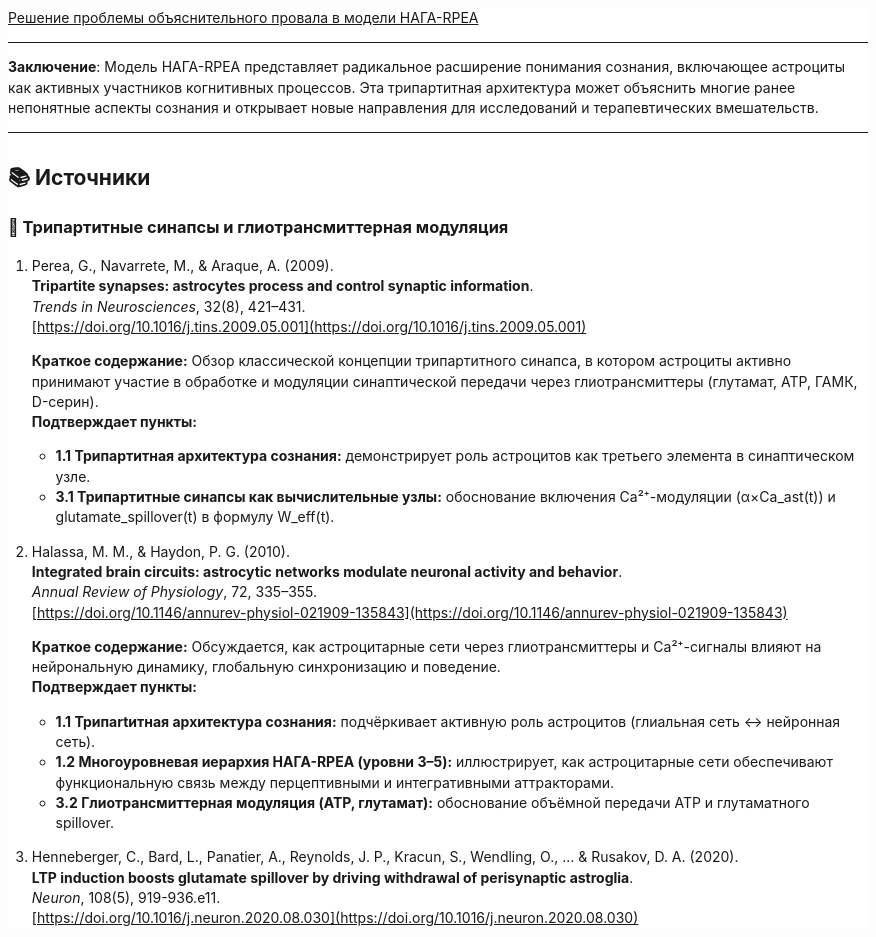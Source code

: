 [Решение проблемы объяснительного провала в модели НАГА-RPEA](/Theory-Of-Dynamic-Integration-Of-Consciousness/explanatory-gap/Solutions-in-NAGA-RPEA.md)

---

**Заключение**: Модель НАГА-RPEA представляет радикальное расширение понимания сознания, включающее астроциты как активных участников когнитивных процессов. Эта трипартитная архитектура может объяснить многие ранее непонятные аспекты сознания и открывает новые направления для исследований и терапевтических вмешательств.


---



## 📚 Источники

### 🔁 Трипартитные синапсы и глиотрансмиттерная модуляция

1. Perea, G., Navarrete, M., & Araque, A. (2009).  
   **Tripartite synapses: astrocytes process and control synaptic information**.  
   *Trends in Neurosciences*, 32(8), 421–431.  
   [https://doi.org/10.1016/j.tins.2009.05.001](https://doi.org/10.1016/j.tins.2009.05.001)

   **Краткое содержание:** Обзор классической концепции трипартитного синапса, в котором астроциты активно принимают участие в обработке и модуляции синаптической передачи через глиотрансмиттеры (глутамат, ATP, ГАМК, D-серин).  
   **Подтверждает пункты:**  
   - **1.1 Трипартитная архитектура сознания:** демонстрирует роль астроцитов как третьего элемента в синаптическом узле.  
   - **3.1 Трипартитные синапсы как вычислительные узлы:** обоснование включения Ca²⁺-модуляции (α×Ca_ast(t)) и glutamate_spillover(t) в формулу W_eff(t).  

2. Halassa, M. M., & Haydon, P. G. (2010).  
   **Integrated brain circuits: astrocytic networks modulate neuronal activity and behavior**.  
   *Annual Review of Physiology*, 72, 335–355.  
   [https://doi.org/10.1146/annurev-physiol-021909-135843](https://doi.org/10.1146/annurev-physiol-021909-135843)

   **Краткое содержание:** Обсуждается, как астроцитарные сети через глиотрансмиттеры и Ca²⁺-сигналы влияют на нейрональную динамику, глобальную синхронизацию и поведение.  
   **Подтверждает пункты:**  
   - **1.1 Трипartитная архитектура сознания:** подчёркивает активную роль астроцитов (глиальная сеть ↔ нейронная сеть).  
   - **1.2 Многоуровневая иерархия НАГА-RPEA (уровни 3–5):** иллюстрирует, как астроцитарные сети обеспечивают функциональную связь между перцептивными и интегративными аттракторами.  
   - **3.2 Глиотрансмиттерная модуляция (ATP, глутамат):** обоснование объёмной передачи ATP и глутаматного spillover.  

3. Henneberger, C., Bard, L., Panatier, A., Reynolds, J. P., Kracun, S., Wendling, O., ... & Rusakov, D. A. (2020).  
   **LTP induction boosts glutamate spillover by driving withdrawal of perisynaptic astroglia**.  
   *Neuron*, 108(5), 919-936.e11.  
   [https://doi.org/10.1016/j.neuron.2020.08.030](https://doi.org/10.1016/j.neuron.2020.08.030)
